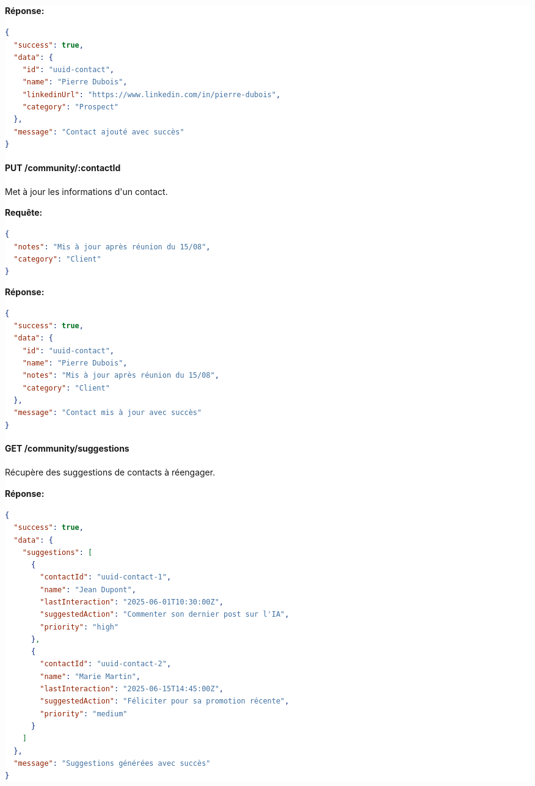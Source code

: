 **Réponse:**
```json
{
  "success": true,
  "data": {
    "id": "uuid-contact",
    "name": "Pierre Dubois",
    "linkedinUrl": "https://www.linkedin.com/in/pierre-dubois",
    "category": "Prospect"
  },
  "message": "Contact ajouté avec succès"
}
```

#### PUT /community/:contactId
Met à jour les informations d'un contact.

**Requête:**
```json
{
  "notes": "Mis à jour après réunion du 15/08",
  "category": "Client"
}
```

**Réponse:**
```json
{
  "success": true,
  "data": {
    "id": "uuid-contact",
    "name": "Pierre Dubois",
    "notes": "Mis à jour après réunion du 15/08",
    "category": "Client"
  },
  "message": "Contact mis à jour avec succès"
}
```

#### GET /community/suggestions
Récupère des suggestions de contacts à réengager.

**Réponse:**
```json
{
  "success": true,
  "data": {
    "suggestions": [
      {
        "contactId": "uuid-contact-1",
        "name": "Jean Dupont",
        "lastInteraction": "2025-06-01T10:30:00Z",
        "suggestedAction": "Commenter son dernier post sur l'IA",
        "priority": "high"
      },
      {
        "contactId": "uuid-contact-2",
        "name": "Marie Martin",
        "lastInteraction": "2025-06-15T14:45:00Z",
        "suggestedAction": "Féliciter pour sa promotion récente",
        "priority": "medium"
      }
    ]
  },
  "message": "Suggestions générées avec succès"
}
```